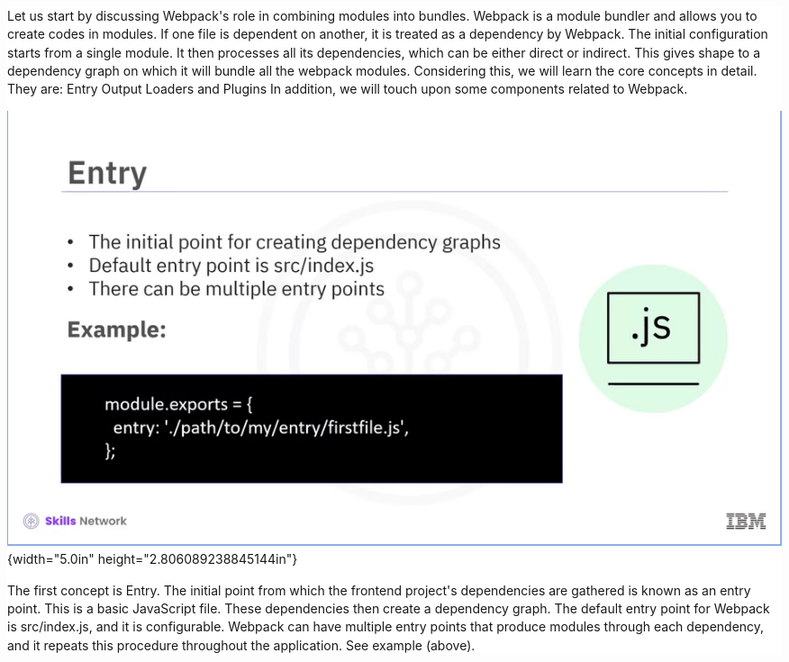 Let us start by discussing Webpack's role in combining modules into
bundles. Webpack is a module bundler and allows you to create codes in
modules. If one file is dependent on another, it is treated as a
dependency by Webpack. The initial configuration starts from a single
module. It then processes all its dependencies, which can be either
direct or indirect. This gives shape to a dependency graph on which it
will bundle all the webpack modules. Considering this, we will learn the
core concepts in detail. They are: Entry Output Loaders and Plugins In
addition, we will touch upon some components related to Webpack.

![](./assets/images/image190.png){width="5.0in"
height="2.806089238845144in"}

The first concept is Entry. The initial point from which the frontend
project\'s dependencies are gathered is known as an entry point. This is
a basic JavaScript file. These dependencies then create a dependency
graph. The default entry point for Webpack is src/index.js, and it is
configurable. Webpack can have multiple entry points that produce
modules through each dependency, and it repeats this procedure
throughout the application. See example (above).
